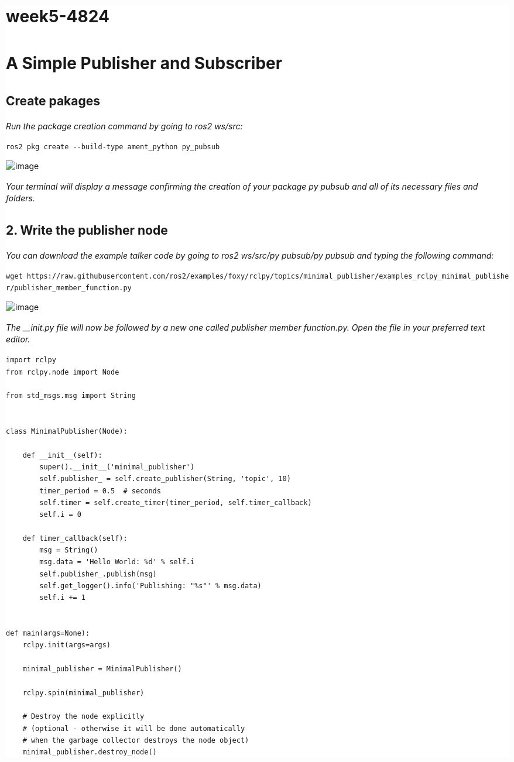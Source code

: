 # week5-4824

# A Simple Publisher and Subscriber
## Create pakages
*Run the package creation command by going to ros2 ws/src:*
```
ros2 pkg create --build-type ament_python py_pubsub
```
![image](https://user-images.githubusercontent.com/92029196/195634124-d09146ef-b6ae-482a-8286-8ea10507d12d.png)

*Your terminal will display a message confirming the creation of your package py pubsub and all of its necessary files and folders.*
## 2. Write the publisher node

*You can download the example talker code by going to ros2 ws/src/py pubsub/py pubsub and typing the following command:*
```
wget https://raw.githubusercontent.com/ros2/examples/foxy/rclpy/topics/minimal_publisher/examples_rclpy_minimal_publisher/publisher_member_function.py
```
![image](https://user-images.githubusercontent.com/92029196/195634751-3449e77f-896e-44db-b8a9-f457d228bb7c.png)


*The __init.py file will now be followed by a new one called publisher member function.py. Open the file in your preferred text editor.*
```
import rclpy
from rclpy.node import Node

from std_msgs.msg import String


class MinimalPublisher(Node):

    def __init__(self):
        super().__init__('minimal_publisher')
        self.publisher_ = self.create_publisher(String, 'topic', 10)
        timer_period = 0.5  # seconds
        self.timer = self.create_timer(timer_period, self.timer_callback)
        self.i = 0

    def timer_callback(self):
        msg = String()
        msg.data = 'Hello World: %d' % self.i
        self.publisher_.publish(msg)
        self.get_logger().info('Publishing: "%s"' % msg.data)
        self.i += 1


def main(args=None):
    rclpy.init(args=args)

    minimal_publisher = MinimalPublisher()

    rclpy.spin(minimal_publisher)

    # Destroy the node explicitly
    # (optional - otherwise it will be done automatically
    # when the garbage collector destroys the node object)
    minimal_publisher.destroy_node()
```
